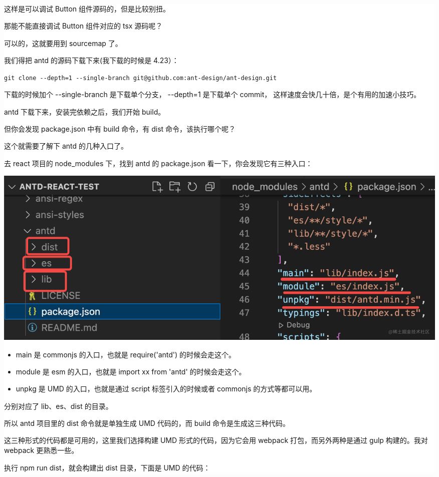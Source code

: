 这样是可以调试 Button 组件源码的，但是比较别扭。

那能不能直接调试 Button 组件对应的 tsx 源码呢？

可以的，这就要用到 sourcemap 了。

我们得把 antd 的源码下载下来(我下载的时候是 4.23）：

```
git clone --depth=1 --single-branch git@github.com:ant-design/ant-design.git
```
下载的时候加个 --single-branch 是下载单个分支， --depth=1 是下载单个 commit， 这样速度会快几十倍，是个有用的加速小技巧。

antd 下载下来，安装完依赖之后，我们开始 build。

但你会发现 package.json 中有 build 命令，有 dist 命令，该执行哪个呢？

这个就需要了解下 antd 的几种入口了。

去 react 项目的 node_modules 下，找到 antd 的 package.json 看一下，你会发现它有三种入口：

![](./images/a4149cf082614376a80c511466607a1b~tplv-k3u1fbpfcp-watermark.image.png)

- main 是 commonjs 的入口，也就是 require('antd') 的时候会走这个。

- module 是 esm 的入口，也就是 import xx from 'antd' 的时候会走这个。

- unpkg 是 UMD 的入口，也就是通过 script 标签引入的时候或者 commonjs 的方式等都可以用。

分别对应了 lib、es、dist 的目录。

所以 antd 项目里的 dist 命令就是单独生成 UMD 代码的，而 build 命令是生成这三种代码。

这三种形式的代码都是可用的，这里我们选择构建 UMD 形式的代码，因为它会用 webpack 打包，而另外两种是通过 gulp 构建的。我对 webpack 更熟悉一些。

执行 npm run dist，就会构建出 dist 目录，下面是 UMD 的代码：
